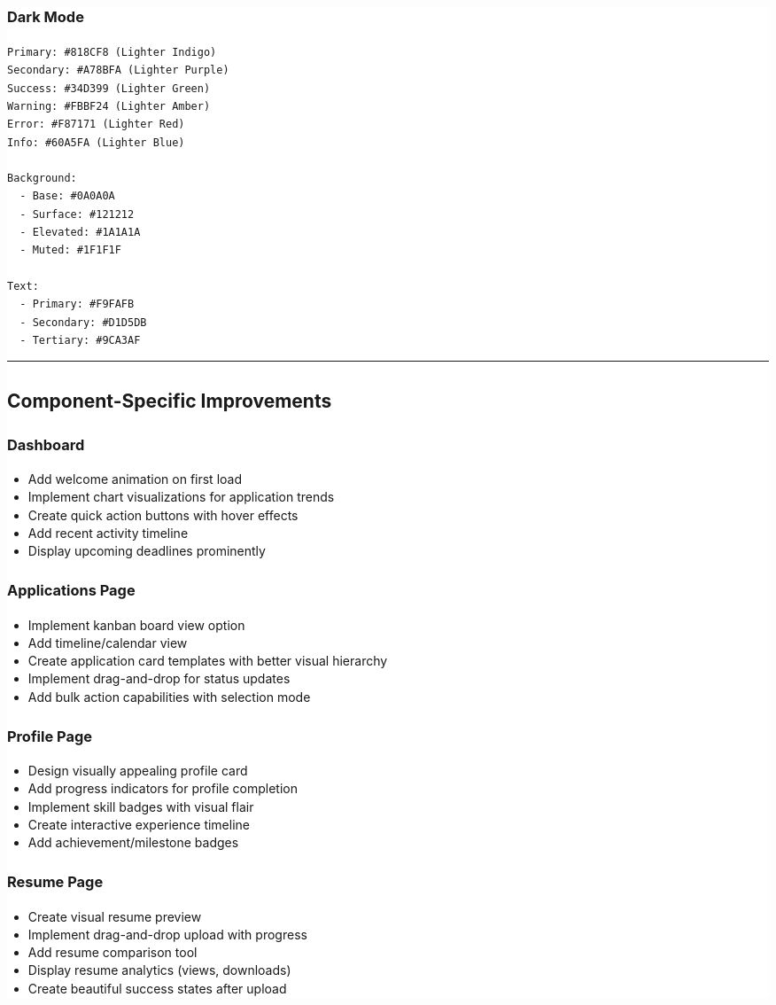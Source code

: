 ### Dark Mode
```
Primary: #818CF8 (Lighter Indigo)
Secondary: #A78BFA (Lighter Purple)
Success: #34D399 (Lighter Green)
Warning: #FBBF24 (Lighter Amber)
Error: #F87171 (Lighter Red)
Info: #60A5FA (Lighter Blue)

Background:
  - Base: #0A0A0A
  - Surface: #121212
  - Elevated: #1A1A1A
  - Muted: #1F1F1F

Text:
  - Primary: #F9FAFB
  - Secondary: #D1D5DB
  - Tertiary: #9CA3AF
```

---

## Component-Specific Improvements

### Dashboard
- Add welcome animation on first load
- Implement chart visualizations for application trends
- Create quick action buttons with hover effects
- Add recent activity timeline
- Display upcoming deadlines prominently

### Applications Page
- Implement kanban board view option
- Add timeline/calendar view
- Create application card templates with better visual hierarchy
- Implement drag-and-drop for status updates
- Add bulk action capabilities with selection mode

### Profile Page
- Design visually appealing profile card
- Add progress indicators for profile completion
- Implement skill badges with visual flair
- Create interactive experience timeline
- Add achievement/milestone badges

### Resume Page
- Create visual resume preview
- Implement drag-and-drop upload with progress
- Add resume comparison tool
- Display resume analytics (views, downloads)
- Create beautiful success states after upload
